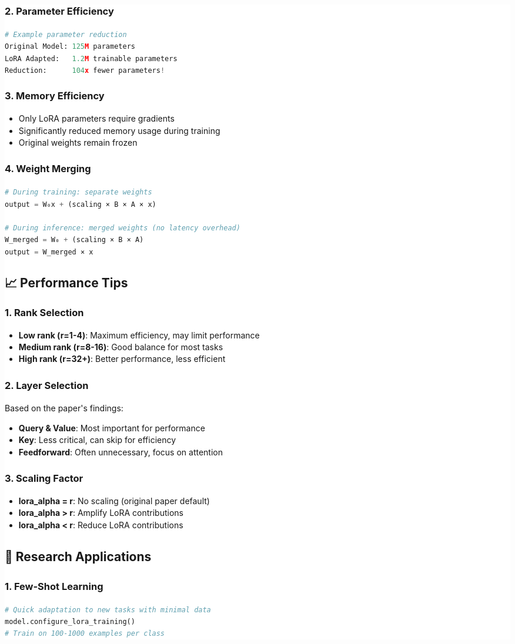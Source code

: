 ### 2. Parameter Efficiency
```python
# Example parameter reduction
Original Model: 125M parameters
LoRA Adapted:   1.2M trainable parameters  
Reduction:      104x fewer parameters!
```

### 3. Memory Efficiency
- Only LoRA parameters require gradients
- Significantly reduced memory usage during training
- Original weights remain frozen

### 4. Weight Merging
```python
# During training: separate weights
output = W₀x + (scaling × B × A × x)

# During inference: merged weights (no latency overhead)  
W_merged = W₀ + (scaling × B × A)
output = W_merged × x
```

## 📈 Performance Tips

### 1. Rank Selection
- **Low rank (r=1-4)**: Maximum efficiency, may limit performance
- **Medium rank (r=8-16)**: Good balance for most tasks
- **High rank (r=32+)**: Better performance, less efficient

### 2. Layer Selection
Based on the paper's findings:
- **Query & Value**: Most important for performance
- **Key**: Less critical, can skip for efficiency
- **Feedforward**: Often unnecessary, focus on attention

### 3. Scaling Factor
- **lora_alpha = r**: No scaling (original paper default)
- **lora_alpha > r**: Amplify LoRA contributions
- **lora_alpha < r**: Reduce LoRA contributions

## 🔬 Research Applications

### 1. Few-Shot Learning
```python
# Quick adaptation to new tasks with minimal data
model.configure_lora_training()
# Train on 100-1000 examples per class
```
